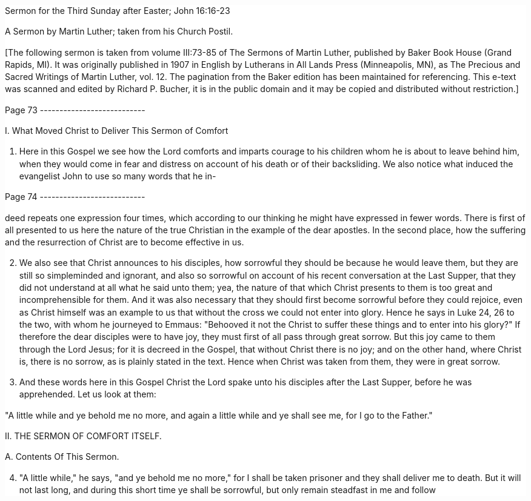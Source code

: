 Sermon for the Third Sunday after Easter; John 16:16-23
	
	

A Sermon by Martin Luther; taken from his Church Postil.

[The following sermon is taken from volume III:73-85 of The Sermons of Martin Luther, published by Baker Book House (Grand Rapids, MI). It was originally published in 1907 in English by Lutherans in All Lands Press (Minneapolis, MN), as The Precious and Sacred Writings of Martin Luther, vol. 12. The pagination from the Baker edition has been maintained for referencing. This e-text was scanned and edited by Richard P. Bucher, it is in the public domain and it may be copied and distributed without restriction.]

Page 73 ---------------------------

I. What Moved Christ to Deliver This Sermon of Comfort


1. Here in this Gospel we see how the Lord comforts and imparts courage to his children whom he is about to leave behind him, when they would come in fear and distress on account of his death or of their backsliding. We also notice what induced the evangelist John to use so many words that he in-


Page 74 ---------------------------


deed repeats one expression four times, which according to our thinking he might have expressed in fewer words. There is first of all presented to us here the nature of the true Christian in the example of the dear apostles. In the second place, how the suffering and the resurrection of Christ are to become effective in us.


2. We also see that Christ announces to his disciples, how sorrowful they should be because he would leave them, but they are still so simpleminded and ignorant, and also so sorrowful on account of his recent conversation at the Last Supper, that they did not understand at all what he said unto them; yea, the nature of that which Christ presents to them is too great and incomprehensible for them. And it was also necessary that they should first become sorrowful before they could rejoice, even as Christ himself was an example to us that without the cross we could not enter into glory. Hence he says in Luke 24, 26 to the two, with whom he journeyed to Emmaus: "Behooved it not the Christ to suffer these things and to enter into his glory?" If therefore the dear disciples were to have joy, they must first of all pass through great sorrow. But this joy came to them through the Lord Jesus; for it is decreed in the Gospel, that without Christ there is no joy; and on the other hand, where Christ is, there is no sorrow, as is plainly stated in the text. Hence when Christ was taken from them, they were in great sorrow.


3. And these words here in this Gospel Christ the Lord spake unto his disciples after the Last Supper, before he was apprehended. Let us look at them:


"A little while and ye behold me no more, and again a little while and ye shall see me, for I go to the Father."


II. THE SERMON OF COMFORT ITSELF.


A. Contents Of This Sermon.


4. "A little while," he says, "and ye behold me no more," for I shall be taken prisoner and they shall deliver me to death. But it will not last long, and during this short time ye shall be sorrowful, but only remain steadfast in me and follow
